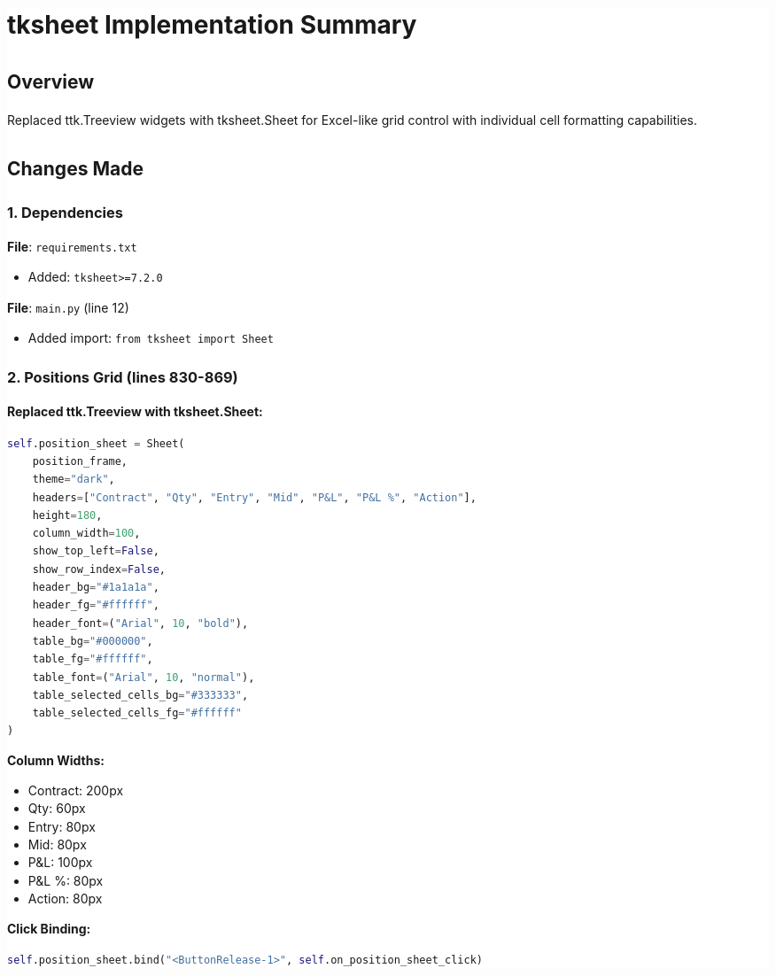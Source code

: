 # tksheet Implementation Summary

## Overview
Replaced ttk.Treeview widgets with tksheet.Sheet for Excel-like grid control with individual cell formatting capabilities.

## Changes Made

### 1. Dependencies
**File**: `requirements.txt`
- Added: `tksheet>=7.2.0`

**File**: `main.py` (line 12)
- Added import: `from tksheet import Sheet`

### 2. Positions Grid (lines 830-869)

**Replaced ttk.Treeview with tksheet.Sheet:**
```python
self.position_sheet = Sheet(
    position_frame,
    theme="dark",
    headers=["Contract", "Qty", "Entry", "Mid", "P&L", "P&L %", "Action"],
    height=180,
    column_width=100,
    show_top_left=False,
    show_row_index=False,
    header_bg="#1a1a1a",
    header_fg="#ffffff",
    header_font=("Arial", 10, "bold"),
    table_bg="#000000",
    table_fg="#ffffff",
    table_font=("Arial", 10, "normal"),
    table_selected_cells_bg="#333333",
    table_selected_cells_fg="#ffffff"
)
```

**Column Widths:**
- Contract: 200px
- Qty: 60px
- Entry: 80px
- Mid: 80px
- P&L: 100px
- P&L %: 80px
- Action: 80px

**Click Binding:**
```python
self.position_sheet.bind("<ButtonRelease-1>", self.on_position_sheet_click)
```
